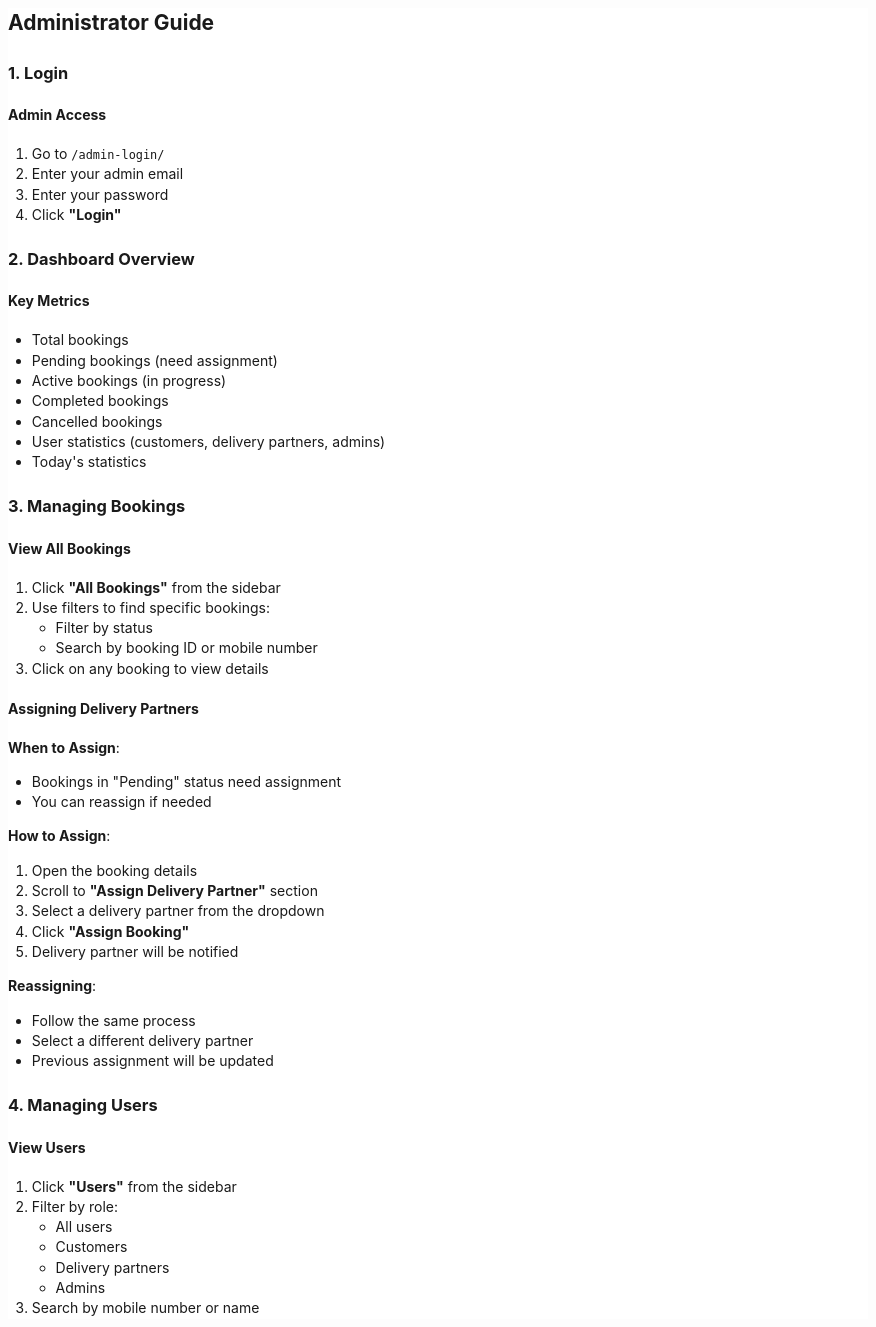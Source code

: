 ## Administrator Guide

### 1. Login

#### Admin Access
1. Go to `/admin-login/`
2. Enter your admin email
3. Enter your password
4. Click **"Login"**

### 2. Dashboard Overview

#### Key Metrics
- Total bookings
- Pending bookings (need assignment)
- Active bookings (in progress)
- Completed bookings
- Cancelled bookings
- User statistics (customers, delivery partners, admins)
- Today's statistics

### 3. Managing Bookings

#### View All Bookings
1. Click **"All Bookings"** from the sidebar
2. Use filters to find specific bookings:
   - Filter by status
   - Search by booking ID or mobile number
3. Click on any booking to view details

#### Assigning Delivery Partners

**When to Assign**:
- Bookings in "Pending" status need assignment
- You can reassign if needed

**How to Assign**:
1. Open the booking details
2. Scroll to **"Assign Delivery Partner"** section
3. Select a delivery partner from the dropdown
4. Click **"Assign Booking"**
5. Delivery partner will be notified

**Reassigning**:
- Follow the same process
- Select a different delivery partner
- Previous assignment will be updated

### 4. Managing Users

#### View Users
1. Click **"Users"** from the sidebar
2. Filter by role:
   - All users
   - Customers
   - Delivery partners
   - Admins
3. Search by mobile number or name
